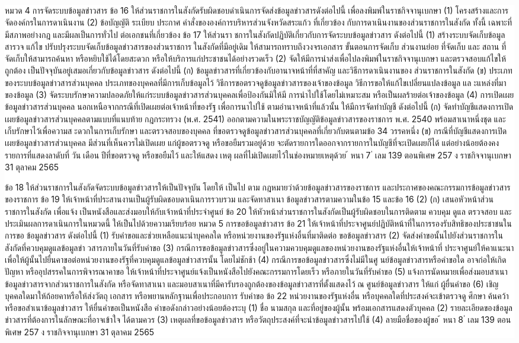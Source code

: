 หมวด 4 การจัดระบบข้อมูลข่าวสาร ข้อ 16 ให้ส่วนราชการในสังกัดรับผิดชอบดำเนินการจัดส่งข้อมูลข่าวสารดังต่อไปนี้ เพื่อลงพิมพ์ในราชกิจจานุเบกษา (1) โครงสร้างและการจัดองค์กรในการดาเนินงาน (2) ข้อบัญญัติ ระเบียบ ประกาศ คำสั่งขององค์การบริหารส่วนจังหวัดสระแก้ว ที่เกี่ยวข้อง กับการดาเนินงานของส่วนราชการในสังกัด ทั้งนี้ เฉพาะที่มีสภาพอย่างกฎ และมีผลเป็นการทั่วไป ต่อเอกชนที่เกี่ยวข้อง ข้อ 17 ให้ส่วนรา ชการในสังกัดปฏิบัติเกี่ยวกับการจัดระบบข้อมูลข่าวสาร ดังต่อไปนี้ (1) สร้างระบบจัดเก็บข้อมูล สารวจ แก้ไข ปรับปรุงระบบจัดเก็บข้อมูลข่าวสารของส่วนราชการ ในสังกัดที่มีอยู่เดิม ให้สามารถทราบถึงวงจรเอกสาร ขั้นตอนการจัดเก็บ ส่วนงานย่อย ที่จัดเก็บ และ สถาน ที่จัดเก็บให้สามารถค้นหา หรือหยิบใช้ได้โดยสะดวก หรือให้บริการแก่ประชาชนได้อย่างรวดเร็ว (2) จัดให้มีการนำส่งเพื่อไปลงพิมพ์ในราชกิจจานุเบกษา และตรวจสอบแก้ไขให้ถูกต้อง เป็นปัจจุบันอยู่เสมอเกี่ยวกับข้อมูลข่าวสาร ดังต่อไปนี้ (ก) ข้อมูลข่าวสารที่เกี่ยวข้องกับอานาจหน้าที่ที่สาคัญ และวิธีการดาเนินงานของ ส่วนราชการในสังกัด (ข) ประเภทของระบบข้อมูลข่าวสารส่วนบุคคล ประเภทของบุคคลที่มีการเก็บข้อมูลไว้ วิธีการขอตรวจดูข้อมูลข่าวสารของเจ้าของข้อมูล วิธีการขอให้แก้ไขเปลี่ยนแปลงข้อมูล แล ะแหล่งที่มา ของข้อมูล (3) จัดระบบรักษาความปลอดภัยให้แก่ระบบข้อมูลข่าวสารส่วนบุคคลเพื่อป้องกันมิให้มี การนำไปใช้โดยไม่เหมาะสม หรือเป็นผลร้ายต่อเจ้าของข้อมูล (4) การเปิดเผยข้อมูลข่าวสารส่วนบุคคล นอกเหนือจากกรณีที่เปิดเผยต่อเจ้าหน้าที่ของรัฐ เพื่อการนาไปใช้ ตามอำนาจหน้าที่แล้วนั้น ให้มีการจัดทำบัญชี ดังต่อไปนี้ (ก) จัดทำบัญชีแสดงการเปิดเผยข้อมูลข่าวสารส่วนบุคคลตามแบบที่แนบท้าย กฎกระทรวง (พ.ศ. 2541) ออกตามความในพระราชบัญญัติข้อมูลข่าวสารของราชการ พ.ศ. 2540 พร้อมสาเนาหนึ่งชุด และเก็บรักษาไว้เพื่อความส ะดวกในการเก็บรักษา และตรวจสอบของบุคคล ที่ขอตรวจดูข้อมูลข่าวสารส่วนบุคคลที่เกี่ยวกับตนตามข้อ 34 วรรคหนึ่ง (ข) กรณีที่บัญชีแสดงการเปิดเผยข้อมูลข่าวสารส่วนบุคคล มีส่วนที่เห็นควรไม่เปิดเผย แก่ผู้ขอตรวจดู หรือขอยืมรวมอยู่ด้วย จะตัดรายการใดออกจากรายการในบัญชีที่จะเปิดเผยก็ได้ แต่อย่างน้อยต้องคงรายการที่แสดงลาดับที่ วัน เดือน ปีที่ขอตรวจดู หรือขอยืมไว้ และให้แสดง เหตุ ผลที่ไม่เปิดเผยไว้ในช่องหมายเหตุด้วย ้ หนา 7 ่ เลม 139 ตอนพิเศษ 257 ง ราชกิจจานุเบกษา 31 ตุลาคม 2565

ข้อ 18 ให้ส่วนราชการในสังกัดจัดระบบข้อมูลข่าวสารให้เป็นปัจจุบัน โดยให้ เป็นไป ตาม กฎหมายว่าด้วยข้อมูลข่าวสารของราชการ และประกาศของคณะกรรมการข้อมูลข่าวสารของราชการ ข้อ 19 ให้เจ้าหน้าที่ประสานงานเป็นผู้รับผิดชอบดาเนินการรวบรวม และจัดทาสาเนา ข้อมูลข่าวสารตามความในข้อ 15 และข้อ 16 (2) (ก) เสนอหัวหน้าส่วนราชการในสังกัด เพื่อแจ้ง เป็นหนังสือและส่งมอบให้กับเจ้าหน้าที่ประจำศูนย์ ข้อ 20 ให้หัวหน้าส่วนราชการในสังกัดเป็นผู้รับผิดชอบในการติดตาม ควบคุม ดูแล ตรวจสอบ และประเมินผลการดาเนินการในหมวดนี้ ให้เป็นไปด้วยความเรียบร้อย หมวด 5 การขอข้อมูลข่าวสาร ข้อ 21 ให้เจ้าหน้าที่ประจาศูนย์ปฏิบัติหน้าที่ในการรองรับสิทธิของประชาชนในการขอ ข้อมูลข่าวสาร ดังต่อไปนี้ (1) รับคำขอและช่วยเหลือแนะนำบุคคลใด หรือหน่วยงานของรัฐแห่งอื่นที่มาติดต่อ ขอข้อมูลข่าวสาร (2) จัดส่งคำขอนั้นไปยังส่วนราชการในสังกัดที่ควบคุมดูแลข้อมูลข่า วสารภายในวันที่รับคำขอ (3) กรณีการขอข้อมูลข่าวสารซึ่งอยู่ในความควบคุมดูแลของหน่วยงานของรัฐแห่งอื่นให้เจ้าหน้าที่ ประจาศูนย์ให้คาแนะนาเพื่อให้ผู้นั้นไปยื่นคาขอต่อหน่วยงานของรัฐที่ควบคุมดูแลข้อมูลข่าวสารนั้น โดยไม่ชักช้า (4) กรณีการขอข้อมูลข่าวสารซึ่งไม่มีในศู นย์ข้อมูลข่าวสารหรือคำขอใด อาจก่อให้เกิดปัญหา หรืออุปสรรคในการพิจารณาคาขอ ให้เจ้าหน้าที่ประจาศูนย์แจ้งเป็นหนังสือไปยังคณะกรรมการโดยเร็ว หรือภายในวันที่รับคำขอ (5) แจ้งการนัดหมายเพื่อส่งมอบสาเนาข้อมูลข่าวสารจากส่วนราชการในสังกัด หรือจัดทาสาเนา และมอบสาเนาที่มีคารับรองถูกต้องของข้อมูลข่าวสารที่ตั้งแสดงไว้ ณ ศูนย์ข้อมูลข่าวสาร ให้แก่ ผู้ยื่นคำขอ (6) เชิญบุคคลใดมาให้ถ้อยคาหรือให้ส่งวัตถุ เอกสาร หรือพยานหลักฐานเพื่อประกอบการ รับคำขอ ข้อ 22 หน่วยงานของรัฐแห่งอื่น หรือบุคคลใดที่ประสงค์จะเข้าตรวจดู ศึกษา ค้นคว้า หรือขอสำเนาข้อมูลข่าวสาร ให้ยื่นคำขอเป็นหนังสือ คำขอดังกล่าวอย่างน้อยต้องระบุ (1) ชื่อ นามสกุล และที่อยู่ของผู้นั้น พร้อมเอกสารแสดงตัวบุคคล (2) รายละเอียดของข้อมูลข่าวสารที่ต้องการในลักษณะที่อาจเข้าใจ ได้ตามควร (3) เหตุผลที่ขอข้อมูลข่าวสาร หรือวัตถุประสงค์ที่จะนำข้อมูลข่าวสารไปใช้ (4) ลายมือชื่อของผู้ขอ ้ หนา 8 ่ เลม 139 ตอนพิเศษ 257 ง ราชกิจจานุเบกษา 31 ตุลาคม 2565
